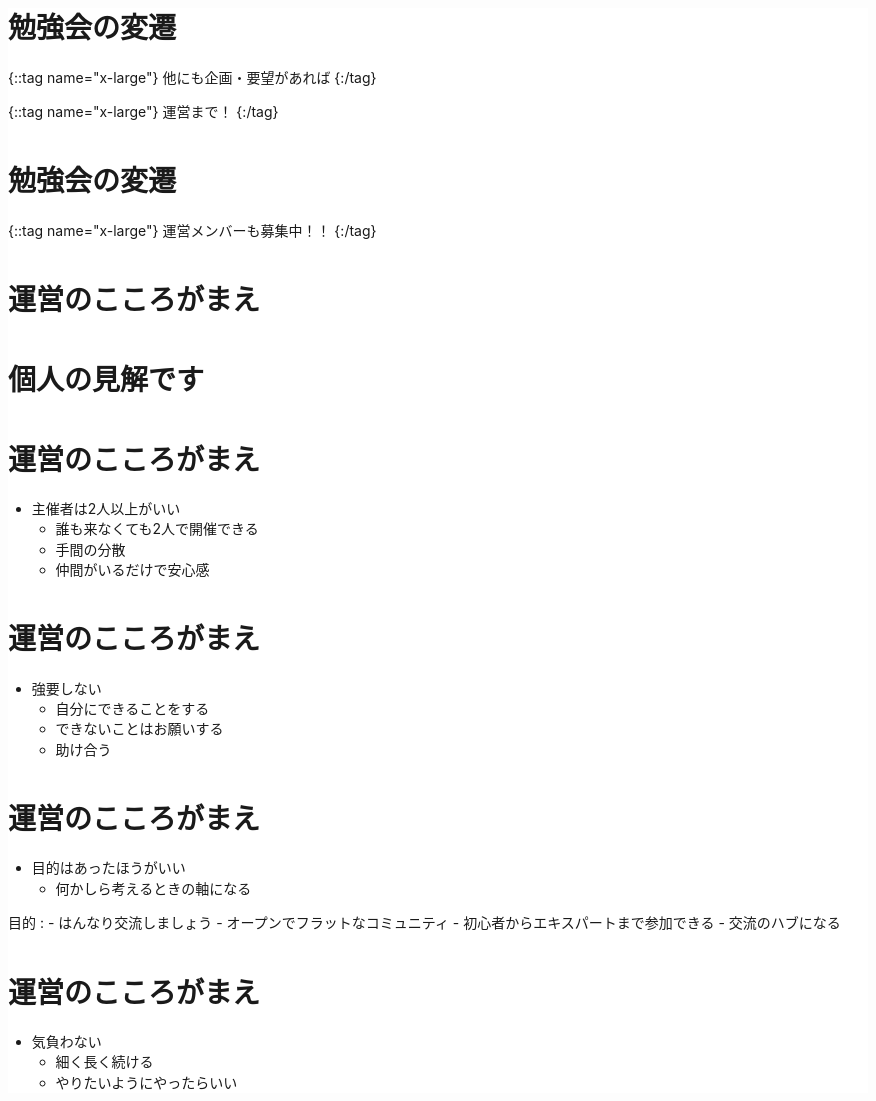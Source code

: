 
# 勉強会の変遷

{::tag name="x-large"} 他にも企画・要望があれば {:/tag}

{::tag name="x-large"} 運営まで！ {:/tag}


# 勉強会の変遷

{::tag name="x-large"} 運営メンバーも募集中！！ {:/tag}


# 運営のこころがまえ

# 個人の見解です

# 運営のこころがまえ

- 主催者は2人以上がいい
    - 誰も来なくても2人で開催できる
    - 手間の分散
    - 仲間がいるだけで安心感

# 運営のこころがまえ

- 強要しない
    - 自分にできることをする
    - できないことはお願いする
    - 助け合う

# 運営のこころがまえ

- 目的はあったほうがいい
    - 何かしら考えるときの軸になる

目的
:   - はんなり交流しましょう
    - オープンでフラットなコミュニティ
    - 初心者からエキスパートまで参加できる
    - 交流のハブになる

# 運営のこころがまえ

- 気負わない
    - 細く長く続ける
    - やりたいようにやったらいい
